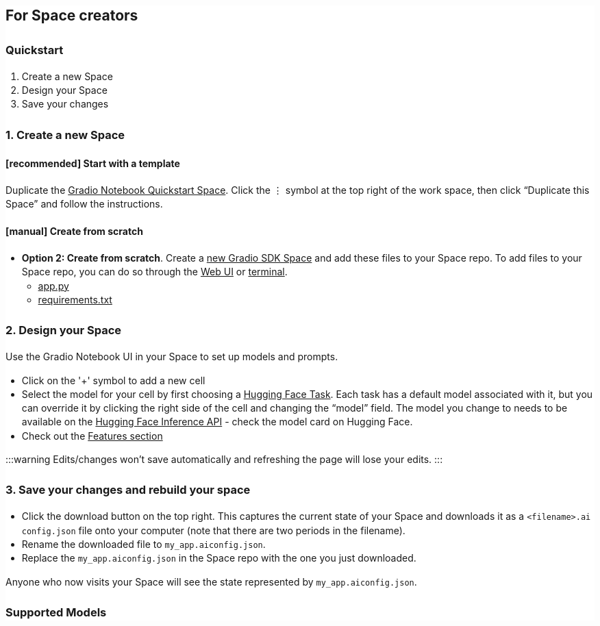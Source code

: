 ## For Space creators

### Quickstart

1. Create a new Space
2. Design your Space
3. Save your changes

### 1. Create a new Space

#### [recommended] Start with a template

Duplicate the [Gradio Notebook Quickstart Space](https://huggingface.co/spaces/lastmileai/gradio-notebook-template). Click the ⋮ symbol at the top right of the work space, then click “Duplicate this Space” and follow the instructions.

#### [manual] Create from scratch

- **Option 2: Create from scratch**. Create a [new Gradio SDK Space](https://huggingface.co/new-space) and add these files to your Space repo. To add files to your Space repo, you can do so through the [Web UI](https://huggingface.co/docs/hub/repositories-getting-started#adding-files-to-a-repository-web-ui) or [terminal](https://huggingface.co/docs/hub/repositories-getting-started#terminal).
  - [app.py](https://huggingface.co/spaces/lastmileai/gradio-notebook-template/blob/main/app.py)
  - [requirements.txt](https://huggingface.co/spaces/lastmileai/gradio-notebook-template/blob/main/requirements.txt)

### 2. Design your Space

Use the Gradio Notebook UI in your Space to set up models and prompts.

- Click on the '+' symbol to add a new cell
- Select the model for your cell by first choosing a [Hugging Face Task](#supported-models). Each task has a default model associated with it, but you can override it by clicking the right side of the cell and changing the “model” field. The model you change to needs to be available on the [Hugging Face Inference API](https://huggingface.co/docs/api-inference/index) - check the model card on Hugging Face.
- Check out the [Features section](#features)

:::warning
Edits/changes won’t save automatically and refreshing the page will lose your edits.
:::

### 3. Save your changes and rebuild your space

- Click the download button on the top right. This captures the current state of your Space and downloads it as a `<filename>.aiconfig.json` file onto your computer (note that there are two periods in the filename).
- Rename the downloaded file to `my_app.aiconfig.json`.
- Replace the `my_app.aiconfig.json` in the Space repo with the one you just downloaded.

Anyone who now visits your Space will see the state represented by `my_app.aiconfig.json`.

### Supported Models
